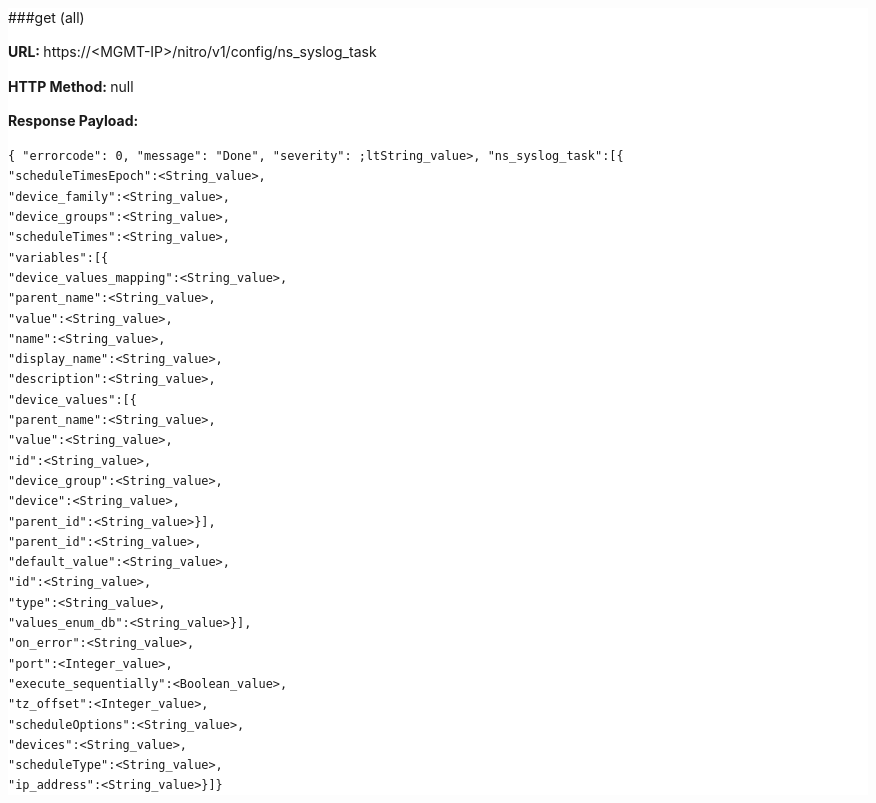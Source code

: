 




###get (all)







<b>URL: </b>https://&lt;MGMT-IP&gt;/nitro/v1/config/ns_syslog_task

<b>HTTP Method: </b>null

<b>Response Payload: </b>
```
{ "errorcode": 0, "message": "Done", "severity": ;ltString_value>, "ns_syslog_task":[{
"scheduleTimesEpoch":<String_value>,
"device_family":<String_value>,
"device_groups":<String_value>,
"scheduleTimes":<String_value>,
"variables":[{
"device_values_mapping":<String_value>,
"parent_name":<String_value>,
"value":<String_value>,
"name":<String_value>,
"display_name":<String_value>,
"description":<String_value>,
"device_values":[{
"parent_name":<String_value>,
"value":<String_value>,
"id":<String_value>,
"device_group":<String_value>,
"device":<String_value>,
"parent_id":<String_value>}],
"parent_id":<String_value>,
"default_value":<String_value>,
"id":<String_value>,
"type":<String_value>,
"values_enum_db":<String_value>}],
"on_error":<String_value>,
"port":<Integer_value>,
"execute_sequentially":<Boolean_value>,
"tz_offset":<Integer_value>,
"scheduleOptions":<String_value>,
"devices":<String_value>,
"scheduleType":<String_value>,
"ip_address":<String_value>}]}
```







